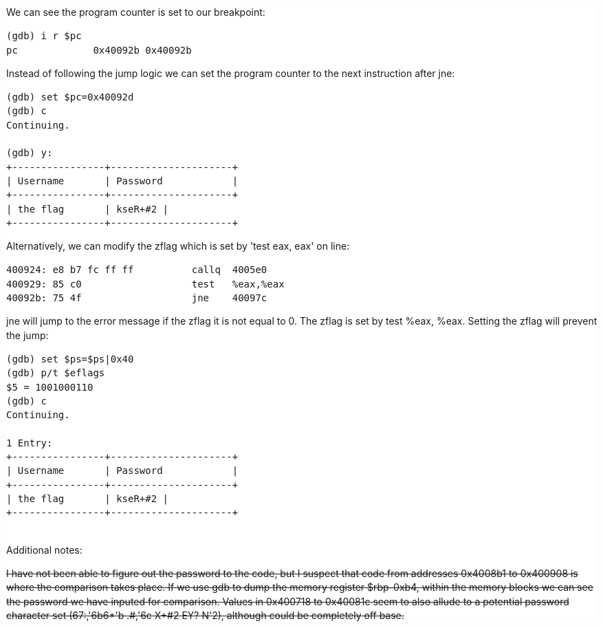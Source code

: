 We can see the program counter is set to our breakpoint:

<pre>
(gdb) i r $pc
pc             0x40092b 0x40092b <main+558>
</pre>

Instead of following the jump logic we can set the program counter to the next instruction after jne:

<pre>
(gdb) set $pc=0x40092d
(gdb) c
Continuing.

(gdb) y:
+----------------+---------------------+
| Username       | Password            |
+----------------+---------------------+
| the flag       | kseR+#2 |
+----------------+---------------------+
</pre>

Alternatively, we can modify the zflag which is set by 'test eax, eax' on line:  

<pre>
400924:	e8 b7 fc ff ff       	callq  4005e0 <memcmp@plt>
400929:	85 c0                	test   %eax,%eax                      
40092b:	75 4f                	jne    40097c <main+0x27f>     
</pre>

jne will jump to the error message if the zflag it is not equal to 0.  The zflag is set by test %eax, %eax.  Setting the zflag will prevent the jump:

<pre>
(gdb) set $ps=$ps|0x40
(gdb) p/t $eflags
$5 = 1001000110
(gdb) c
Continuing.

1 Entry:
+----------------+---------------------+
| Username       | Password            |
+----------------+---------------------+
| the flag       | kseR+#2 |
+----------------+---------------------+

</pre>

Additional notes:

~~I have not been able to figure out the password to the code, but I suspect that code from addresses 0x4008b1 to 0x400908 is where the comparison takes place.  If we use gdb to dump the memory register $rbp-0xb4, within the memory blocks we can see the password we have inputed for comparison.  Values in 0x400718 to 0x40081c seem to also allude to a potential password character set (67:,'6b6*'b .#,'6c X+#2 EY? N'2), although could be completely off base.~~
